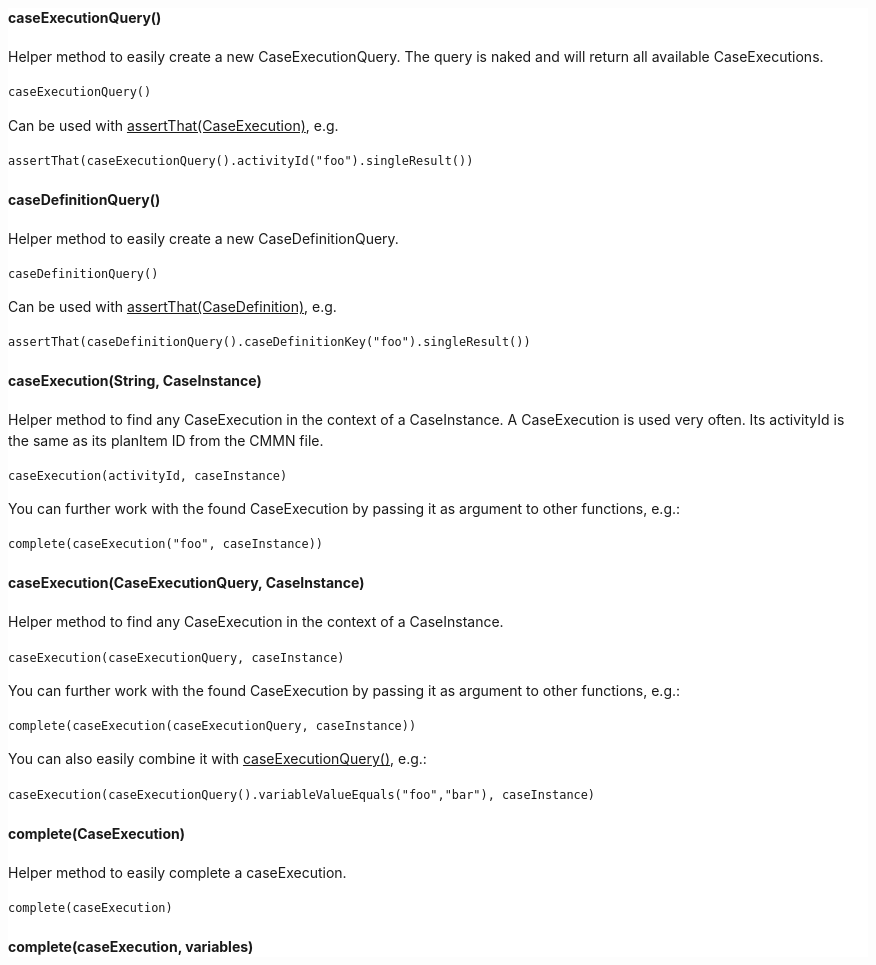     
#### caseExecutionQuery()

Helper method to easily create a new CaseExecutionQuery. The query is naked and will return all available CaseExecutions. 

    caseExecutionQuery()

Can be used with [assertThat(CaseExecution)](#assertThat-caseExecution), e.g.

    assertThat(caseExecutionQuery().activityId("foo").singleResult())


#### caseDefinitionQuery()

Helper method to easily create a new CaseDefinitionQuery.

    caseDefinitionQuery()
    
Can be used with [assertThat(CaseDefinition)](#assertThat-caseDefinition), e.g.

    assertThat(caseDefinitionQuery().caseDefinitionKey("foo").singleResult())
    

#### caseExecution(String, CaseInstance)

Helper method to find any CaseExecution in the context of a CaseInstance.
A CaseExecution is used very often. Its activityId is the same as its planItem ID from the CMMN file.

    caseExecution(activityId, caseInstance)
    
You can further work with the found CaseExecution by passing it as argument to other functions, e.g.:   

    complete(caseExecution("foo", caseInstance))


#### caseExecution(CaseExecutionQuery, CaseInstance)

Helper method to find any CaseExecution in the context of a CaseInstance.

    caseExecution(caseExecutionQuery, caseInstance)
    
You can further work with the found CaseExecution by passing it as argument to other functions, e.g.:   

    complete(caseExecution(caseExecutionQuery, caseInstance))
    
You can also easily combine it with [caseExecutionQuery()](#caseexecutionquery), e.g.:
    
    caseExecution(caseExecutionQuery().variableValueEquals("foo","bar"), caseInstance)
	
	
#### complete(CaseExecution)
    
Helper method to easily complete a caseExecution.

    complete(caseExecution)    
    
	
<a name="helpers-complete-variables"></a>
#### complete(caseExecution, variables)

